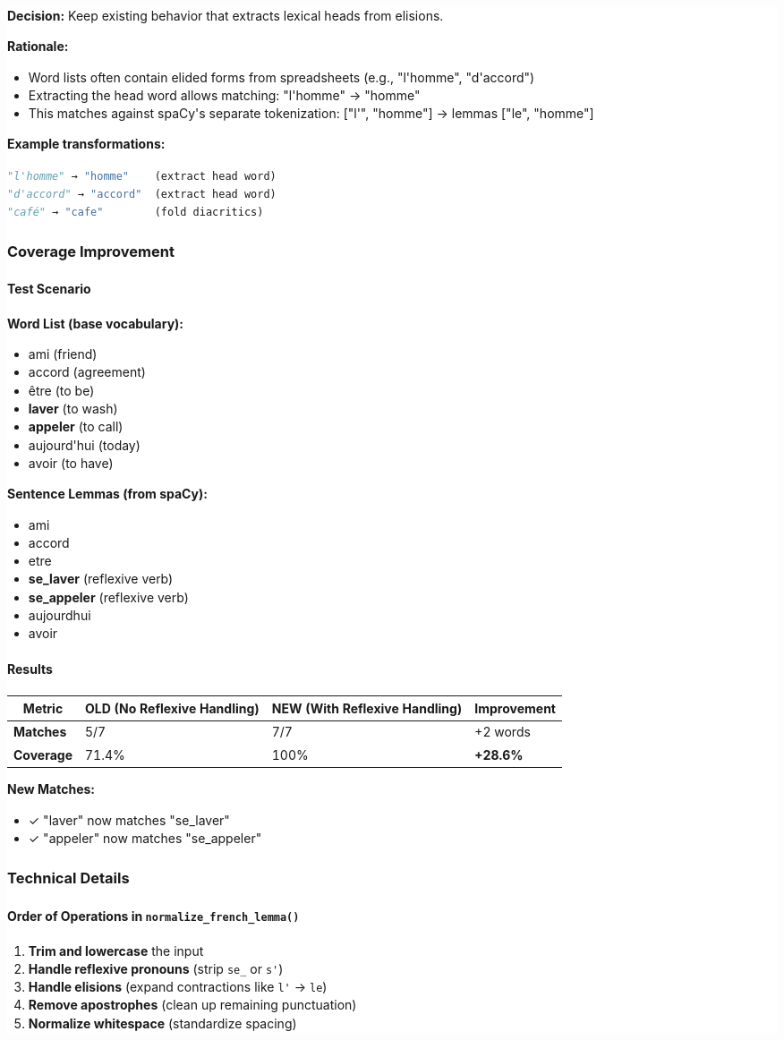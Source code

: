 **Decision:** Keep existing behavior that extracts lexical heads from elisions.

**Rationale:**
- Word lists often contain elided forms from spreadsheets (e.g., "l'homme", "d'accord")
- Extracting the head word allows matching: "l'homme" → "homme"
- This matches against spaCy's separate tokenization: ["l'", "homme"] → lemmas ["le", "homme"]

**Example transformations:**
```python
"l'homme" → "homme"    (extract head word)
"d'accord" → "accord"  (extract head word)
"café" → "cafe"        (fold diacritics)
```

### Coverage Improvement

#### Test Scenario
**Word List (base vocabulary):**
- ami (friend)
- accord (agreement)
- être (to be)
- **laver** (to wash)
- **appeler** (to call)
- aujourd'hui (today)
- avoir (to have)

**Sentence Lemmas (from spaCy):**
- ami
- accord
- etre
- **se_laver** (reflexive verb)
- **se_appeler** (reflexive verb)
- aujourdhui
- avoir

#### Results

| Metric | OLD (No Reflexive Handling) | NEW (With Reflexive Handling) | Improvement |
|--------|---------------------------|------------------------------|-------------|
| **Matches** | 5/7 | 7/7 | +2 words |
| **Coverage** | 71.4% | 100% | **+28.6%** |

**New Matches:**
- ✓ "laver" now matches "se_laver"
- ✓ "appeler" now matches "se_appeler"

### Technical Details

#### Order of Operations in `normalize_french_lemma()`
1. **Trim and lowercase** the input
2. **Handle reflexive pronouns** (strip `se_` or `s'`)
3. **Handle elisions** (expand contractions like `l'` → `le`)
4. **Remove apostrophes** (clean up remaining punctuation)
5. **Normalize whitespace** (standardize spacing)
